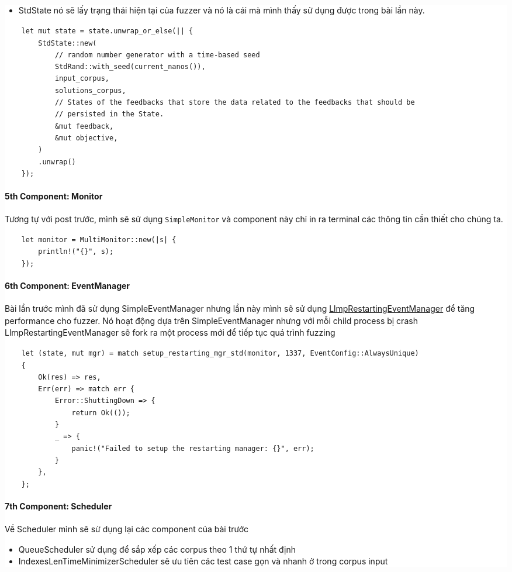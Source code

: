 * StdState nó sẽ lấy trạng thái hiện tại của fuzzer và nó là cái mà mình thấy sử dụng được trong bài lần này. 

```rust!
    let mut state = state.unwrap_or_else(|| {
        StdState::new(
            // random number generator with a time-based seed
            StdRand::with_seed(current_nanos()),
            input_corpus,
            solutions_corpus,
            // States of the feedbacks that store the data related to the feedbacks that should be
            // persisted in the State.
            &mut feedback,
            &mut objective,
        )
        .unwrap()
    });
```

#### 5th Component: Monitor 

Tương tự với post trước, mình sẽ sử dụng `SimpleMonitor` và component này chỉ in ra terminal các thông tin cần thiết cho chúng ta. 

```rust!
    let monitor = MultiMonitor::new(|s| {
        println!("{}", s);
    });
```

#### 6th Component: EventManager 

Bài lần trước mình đã sử dụng SimpleEventManager nhưng lần này mình sẽ sử dụng [LlmpRestartingEventManager](https://docs.rs/libafl/0.10.1/libafl/events/llmp/struct.LlmpRestartingEventManager.html) để tăng performance cho fuzzer. Nó hoạt động dựa trên SimpleEventManager nhưng với mỗi child process bị crash LlmpRestartingEventManager sẽ fork ra một process mới để tiếp tục quá trình fuzzing 

```rust!
    let (state, mut mgr) = match setup_restarting_mgr_std(monitor, 1337, EventConfig::AlwaysUnique)
    {
        Ok(res) => res,
        Err(err) => match err {
            Error::ShuttingDown => {
                return Ok(());
            }
            _ => {
                panic!("Failed to setup the restarting manager: {}", err);
            }
        },
    };
```

#### 7th Component: Scheduler 

Về Scheduler mình sẽ sử dụng lại các component của bài trước
* QueueScheduler sử dụng để sắp xếp các corpus theo 1 thứ tự nhất định 
* IndexesLenTimeMinimizerScheduler sẽ ưu tiên các test case gọn và nhanh ở trong corpus input
